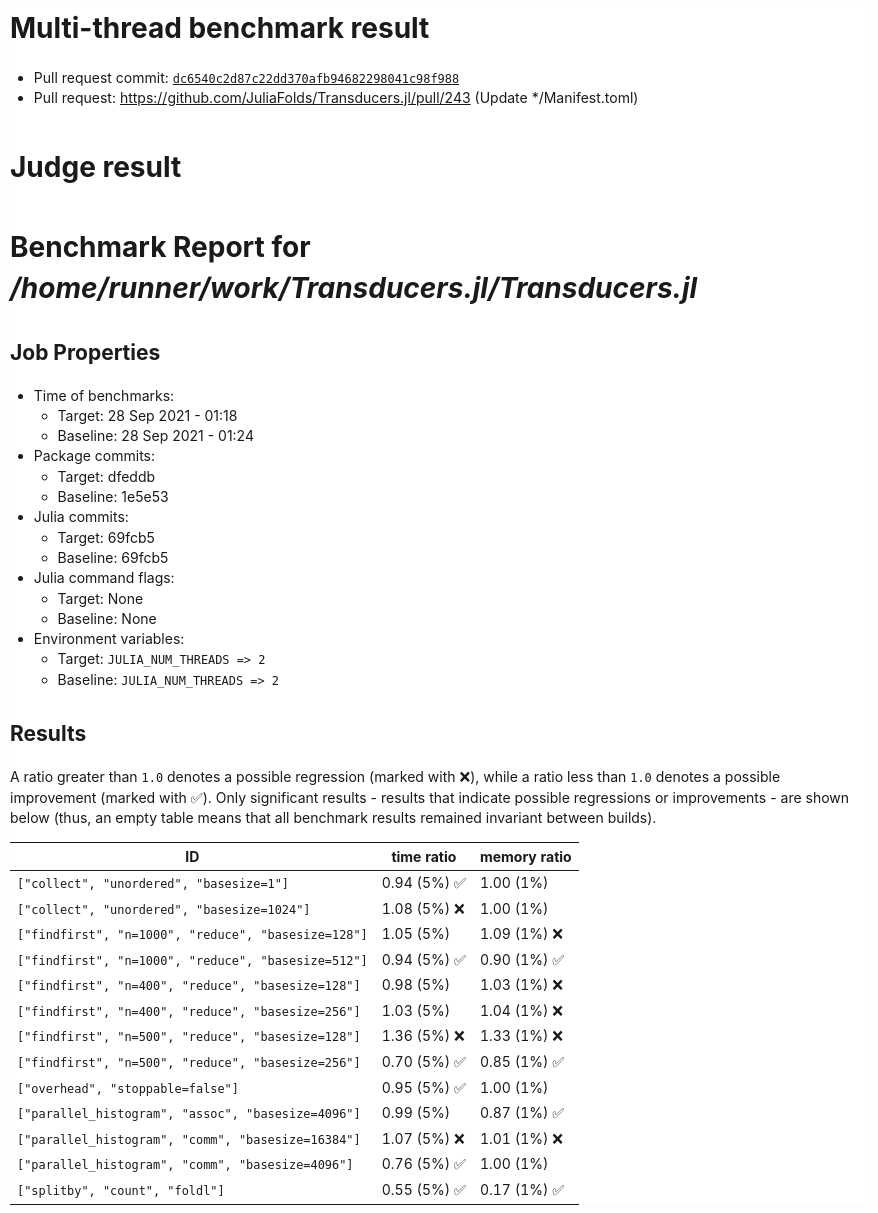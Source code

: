 # Multi-thread benchmark result

* Pull request commit: [`dc6540c2d87c22dd370afb94682298041c98f988`](https://github.com/JuliaFolds/Transducers.jl/commit/dc6540c2d87c22dd370afb94682298041c98f988)
* Pull request: <https://github.com/JuliaFolds/Transducers.jl/pull/243> (Update */Manifest.toml)

# Judge result
# Benchmark Report for */home/runner/work/Transducers.jl/Transducers.jl*

## Job Properties
* Time of benchmarks:
    - Target: 28 Sep 2021 - 01:18
    - Baseline: 28 Sep 2021 - 01:24
* Package commits:
    - Target: dfeddb
    - Baseline: 1e5e53
* Julia commits:
    - Target: 69fcb5
    - Baseline: 69fcb5
* Julia command flags:
    - Target: None
    - Baseline: None
* Environment variables:
    - Target: `JULIA_NUM_THREADS => 2`
    - Baseline: `JULIA_NUM_THREADS => 2`

## Results
A ratio greater than `1.0` denotes a possible regression (marked with :x:), while a ratio less
than `1.0` denotes a possible improvement (marked with :white_check_mark:). Only significant results - results
that indicate possible regressions or improvements - are shown below (thus, an empty table means that all
benchmark results remained invariant between builds).

| ID                                                  | time ratio                   | memory ratio                 |
|-----------------------------------------------------|------------------------------|------------------------------|
| `["collect", "unordered", "basesize=1"]`            | 0.94 (5%) :white_check_mark: |                   1.00 (1%)  |
| `["collect", "unordered", "basesize=1024"]`         |                1.08 (5%) :x: |                   1.00 (1%)  |
| `["findfirst", "n=1000", "reduce", "basesize=128"]` |                   1.05 (5%)  |                1.09 (1%) :x: |
| `["findfirst", "n=1000", "reduce", "basesize=512"]` | 0.94 (5%) :white_check_mark: | 0.90 (1%) :white_check_mark: |
| `["findfirst", "n=400", "reduce", "basesize=128"]`  |                   0.98 (5%)  |                1.03 (1%) :x: |
| `["findfirst", "n=400", "reduce", "basesize=256"]`  |                   1.03 (5%)  |                1.04 (1%) :x: |
| `["findfirst", "n=500", "reduce", "basesize=128"]`  |                1.36 (5%) :x: |                1.33 (1%) :x: |
| `["findfirst", "n=500", "reduce", "basesize=256"]`  | 0.70 (5%) :white_check_mark: | 0.85 (1%) :white_check_mark: |
| `["overhead", "stoppable=false"]`                   | 0.95 (5%) :white_check_mark: |                   1.00 (1%)  |
| `["parallel_histogram", "assoc", "basesize=4096"]`  |                   0.99 (5%)  | 0.87 (1%) :white_check_mark: |
| `["parallel_histogram", "comm", "basesize=16384"]`  |                1.07 (5%) :x: |                1.01 (1%) :x: |
| `["parallel_histogram", "comm", "basesize=4096"]`   | 0.76 (5%) :white_check_mark: |                   1.00 (1%)  |
| `["splitby", "count", "foldl"]`                     | 0.55 (5%) :white_check_mark: | 0.17 (1%) :white_check_mark: |